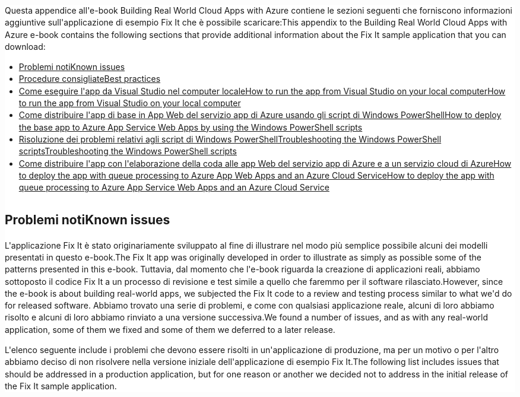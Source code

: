 <span data-ttu-id="e0a3e-110">Questa appendice all'e-book Building Real World Cloud Apps with Azure contiene le sezioni seguenti che forniscono informazioni aggiuntive sull'applicazione di esempio Fix It che è possibile scaricare:</span><span class="sxs-lookup"><span data-stu-id="e0a3e-110">This appendix to the Building Real World Cloud Apps with Azure e-book contains the following sections that provide additional information about the Fix It sample application that you can download:</span></span>

- [<span data-ttu-id="e0a3e-111">Problemi noti</span><span class="sxs-lookup"><span data-stu-id="e0a3e-111">Known issues</span></span>](#knownissues)
- [<span data-ttu-id="e0a3e-112">Procedure consigliate</span><span class="sxs-lookup"><span data-stu-id="e0a3e-112">Best practices</span></span>](#bestpractices)
- [<span data-ttu-id="e0a3e-113">Come eseguire l'app da Visual Studio nel computer localeHow to run the app from Visual Studio on your local computer</span><span class="sxs-lookup"><span data-stu-id="e0a3e-113">How to run the app from Visual Studio on your local computer</span></span>](#run-in-vs)
- [<span data-ttu-id="e0a3e-114">Come distribuire l'app di base in App Web del servizio app di Azure usando gli script di Windows PowerShell</span><span class="sxs-lookup"><span data-stu-id="e0a3e-114">How to deploy the base app to Azure App Service Web Apps by using the Windows PowerShell scripts</span></span>](#deploybase)
- [<span data-ttu-id="e0a3e-115">Risoluzione dei problemi relativi agli script di Windows PowerShellTroubleshooting the Windows PowerShell scripts</span><span class="sxs-lookup"><span data-stu-id="e0a3e-115">Troubleshooting the Windows PowerShell scripts</span></span>](#troubleshooting)
- [<span data-ttu-id="e0a3e-116">Come distribuire l'app con l'elaborazione della coda alle app Web del servizio app di Azure e a un servizio cloud di AzureHow to deploy the app with queue processing to Azure App Web Apps and an Azure Cloud Service</span><span class="sxs-lookup"><span data-stu-id="e0a3e-116">How to deploy the app with queue processing to Azure App Service Web Apps and an Azure Cloud Service</span></span>](#deployqueues)

<a id="knownissues"></a>
## <a name="known-issues"></a><span data-ttu-id="e0a3e-117">Problemi noti</span><span class="sxs-lookup"><span data-stu-id="e0a3e-117">Known issues</span></span>

<span data-ttu-id="e0a3e-118">L'applicazione Fix It è stato originariamente sviluppato al fine di illustrare nel modo più semplice possibile alcuni dei modelli presentati in questo e-book.</span><span class="sxs-lookup"><span data-stu-id="e0a3e-118">The Fix It app was originally developed in order to illustrate as simply as possible some of the patterns presented in this e-book.</span></span> <span data-ttu-id="e0a3e-119">Tuttavia, dal momento che l'e-book riguarda la creazione di applicazioni reali, abbiamo sottoposto il codice Fix It a un processo di revisione e test simile a quello che faremmo per il software rilasciato.</span><span class="sxs-lookup"><span data-stu-id="e0a3e-119">However, since the e-book is about building real-world apps, we subjected the Fix It code to a review and testing process similar to what we'd do for released software.</span></span> <span data-ttu-id="e0a3e-120">Abbiamo trovato una serie di problemi, e come con qualsiasi applicazione reale, alcuni di loro abbiamo risolto e alcuni di loro abbiamo rinviato a una versione successiva.</span><span class="sxs-lookup"><span data-stu-id="e0a3e-120">We found a number of issues, and as with any real-world application, some of them we fixed and some of them we deferred to a later release.</span></span>

<span data-ttu-id="e0a3e-121">L'elenco seguente include i problemi che devono essere risolti in un'applicazione di produzione, ma per un motivo o per l'altro abbiamo deciso di non risolvere nella versione iniziale dell'applicazione di esempio Fix It.</span><span class="sxs-lookup"><span data-stu-id="e0a3e-121">The following list includes issues that should be addressed in a production application, but for one reason or another we decided not to address in the initial release of the Fix It sample application.</span></span>
